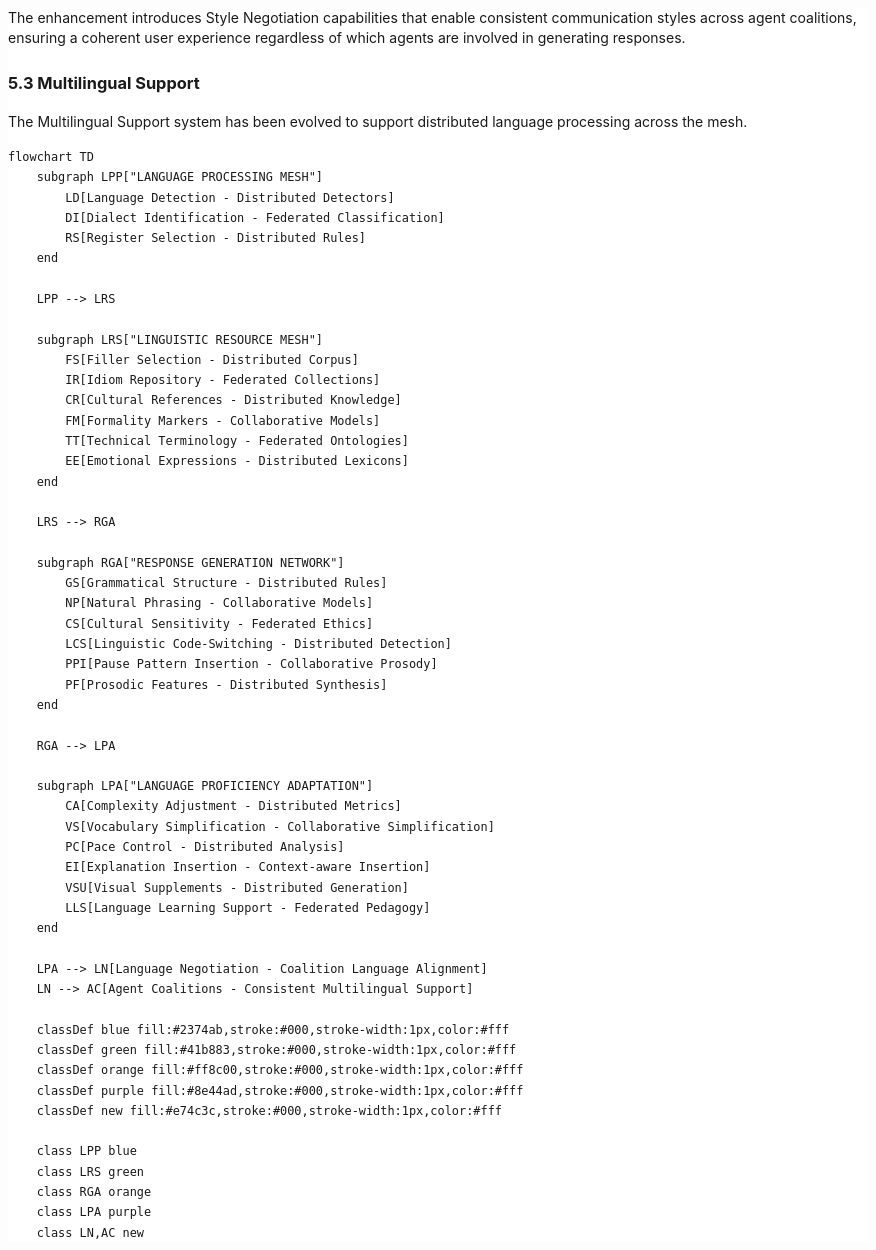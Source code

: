 The enhancement introduces Style Negotiation capabilities that enable consistent communication styles across agent coalitions, ensuring a coherent user experience regardless of which agents are involved in generating responses.

### 5.3 Multilingual Support

The Multilingual Support system has been evolved to support distributed language processing across the mesh.

```mermaid
flowchart TD
    subgraph LPP["LANGUAGE PROCESSING MESH"]
        LD[Language Detection - Distributed Detectors]
        DI[Dialect Identification - Federated Classification]
        RS[Register Selection - Distributed Rules]
    end
    
    LPP --> LRS
    
    subgraph LRS["LINGUISTIC RESOURCE MESH"]
        FS[Filler Selection - Distributed Corpus]
        IR[Idiom Repository - Federated Collections]
        CR[Cultural References - Distributed Knowledge]
        FM[Formality Markers - Collaborative Models]
        TT[Technical Terminology - Federated Ontologies]
        EE[Emotional Expressions - Distributed Lexicons]
    end
    
    LRS --> RGA
    
    subgraph RGA["RESPONSE GENERATION NETWORK"]
        GS[Grammatical Structure - Distributed Rules]
        NP[Natural Phrasing - Collaborative Models]
        CS[Cultural Sensitivity - Federated Ethics]
        LCS[Linguistic Code-Switching - Distributed Detection]
        PPI[Pause Pattern Insertion - Collaborative Prosody]
        PF[Prosodic Features - Distributed Synthesis]
    end
    
    RGA --> LPA
    
    subgraph LPA["LANGUAGE PROFICIENCY ADAPTATION"]
        CA[Complexity Adjustment - Distributed Metrics]
        VS[Vocabulary Simplification - Collaborative Simplification]
        PC[Pace Control - Distributed Analysis]
        EI[Explanation Insertion - Context-aware Insertion]
        VSU[Visual Supplements - Distributed Generation]
        LLS[Language Learning Support - Federated Pedagogy]
    end
    
    LPA --> LN[Language Negotiation - Coalition Language Alignment]
    LN --> AC[Agent Coalitions - Consistent Multilingual Support]
    
    classDef blue fill:#2374ab,stroke:#000,stroke-width:1px,color:#fff
    classDef green fill:#41b883,stroke:#000,stroke-width:1px,color:#fff
    classDef orange fill:#ff8c00,stroke:#000,stroke-width:1px,color:#fff
    classDef purple fill:#8e44ad,stroke:#000,stroke-width:1px,color:#fff
    classDef new fill:#e74c3c,stroke:#000,stroke-width:1px,color:#fff
    
    class LPP blue
    class LRS green
    class RGA orange
    class LPA purple
    class LN,AC new
```